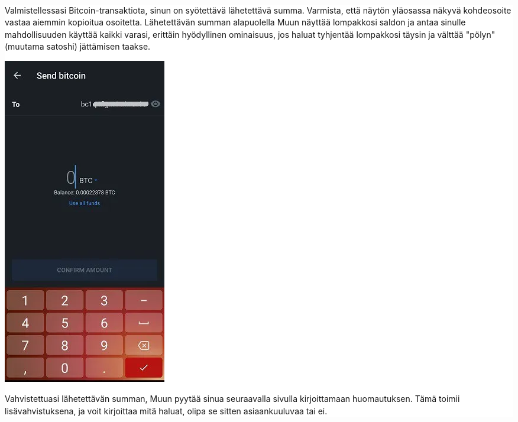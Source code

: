 Valmistellessasi Bitcoin-transaktiota, sinun on syötettävä lähetettävä summa. Varmista, että näytön yläosassa näkyvä kohdeosoite vastaa aiemmin kopioitua osoitetta. Lähetettävän summan alapuolella Muun näyttää lompakkosi saldon ja antaa sinulle mahdollisuuden käyttää kaikki varasi, erittäin hyödyllinen ominaisuus, jos haluat tyhjentää lompakkosi täysin ja välttää "pölyn" (muutama satoshi) jättämisen taakse.

![image](assets/35.webp)

Vahvistettuasi lähetettävän summan, Muun pyytää sinua seuraavalla sivulla kirjoittamaan huomautuksen. Tämä toimii lisävahvistuksena, ja voit kirjoittaa mitä haluat, olipa se sitten asiaankuuluvaa tai ei.
